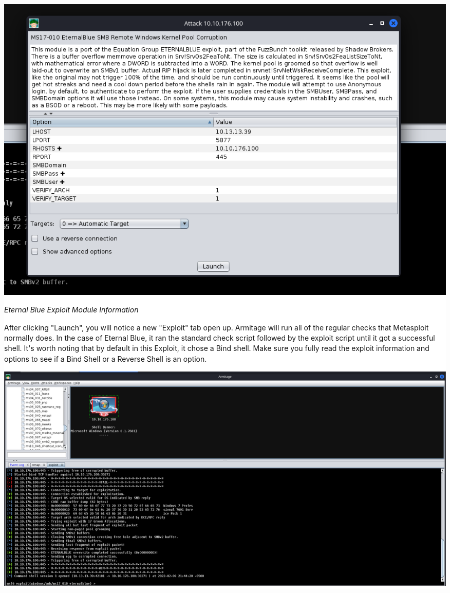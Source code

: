 ![img](./assets/5db55dc8c10ed0048e6aa62f2291d260.png)

*Eternal Blue Exploit Module Information*

After clicking "Launch", you will notice a new "Exploit" tab open up.  Armitage will run all of the regular checks that Metasploit normally  does. In the case of Eternal Blue, it ran the standard check script  followed by the exploit script until it got a successful shell. It's  worth noting that by default in this Exploit, it chose a Bind shell.  Make sure you fully read the exploit information and options to see if a Bind Shell or a Reverse Shell is an option.

![img](./assets/d26c03ba17e96c1e5ca70ca8a7b76260.png)

